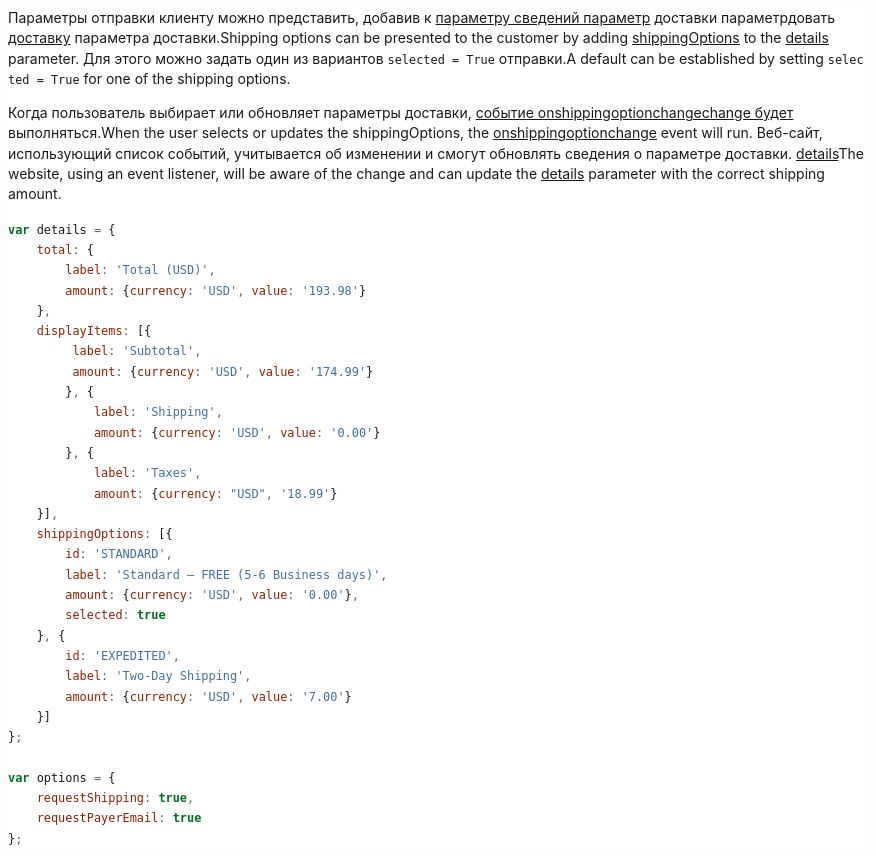 <span data-ttu-id="140c1-220">Параметры отправки клиенту можно представить, добавив к [параметру сведений параметр](/previous-versions/mt790440(v=vs.85)) доставки параметрдовать [доставку](/previous-versions/mt790440(v=vs.85)#PaymentRequest_params) параметра доставки.</span><span class="sxs-lookup"><span data-stu-id="140c1-220">Shipping options can be presented to the customer by adding [shippingOptions](/previous-versions/mt790440(v=vs.85)) to the [details](/previous-versions/mt790440(v=vs.85)#PaymentRequest_params) parameter.</span></span>  <span data-ttu-id="140c1-221">Для этого можно задать один из вариантов `selected = True` отправки.</span><span class="sxs-lookup"><span data-stu-id="140c1-221">A default can be established by setting `selected = True` for one of the shipping options.</span></span>  
 
<span data-ttu-id="140c1-222">Когда пользователь выбирает или обновляет параметры доставки, [событие onshippingoptionchangechange будет](/previous-versions/mt790436(v=vs.85)) выполняться.</span><span class="sxs-lookup"><span data-stu-id="140c1-222">When the user selects or updates the shippingOptions, the [onshippingoptionchange](/previous-versions/mt790436(v=vs.85)) event will run.</span></span>  <span data-ttu-id="140c1-223">Веб-сайт, использующий список событий, учитывается об изменении и смогут обновлять сведения о параметре доставки. [details](/previous-versions/mt790440(v=vs.85)#PaymentRequest_params)</span><span class="sxs-lookup"><span data-stu-id="140c1-223">The website, using an event listener, will be aware of the change and can update the [details](/previous-versions/mt790440(v=vs.85)#PaymentRequest_params) parameter with the correct shipping amount.</span></span>  

```javascript
var details = {
    total: {
        label: 'Total (USD)',
        amount: {currency: 'USD', value: '193.98'}
    },
    displayItems: [{
         label: 'Subtotal',
         amount: {currency: 'USD', value: '174.99'}
        }, {
            label: 'Shipping',
            amount: {currency: 'USD', value: '0.00'}
        }, {
            label: 'Taxes',
            amount: {currency: "USD", '18.99'}
    }],
    shippingOptions: [{
        id: 'STANDARD',
        label: 'Standard – FREE (5-6 Business days)',
        amount: {currency: 'USD', value: '0.00'},
        selected: true
    }, {
        id: 'EXPEDITED',
        label: 'Two-Day Shipping',
        amount: {currency: 'USD', value: '7.00'}
    }]
};
        
var options = {
    requestShipping: true,
    requestPayerEmail: true
}; 
```  
